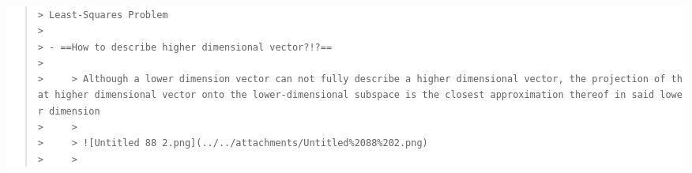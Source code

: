 >     
>     > Least-Squares Problem
>     > 
>     > - ==How to describe higher dimensional vector?!?==
>     >     
>     >     > Although a lower dimension vector can not fully describe a higher dimensional vector, the projection of that higher dimensional vector onto the lower-dimensional subspace is the closest approximation thereof in said lower dimension
>     >     > 
>     >     > ![Untitled 88 2.png](../../attachments/Untitled%2088%202.png)
>     >     > 